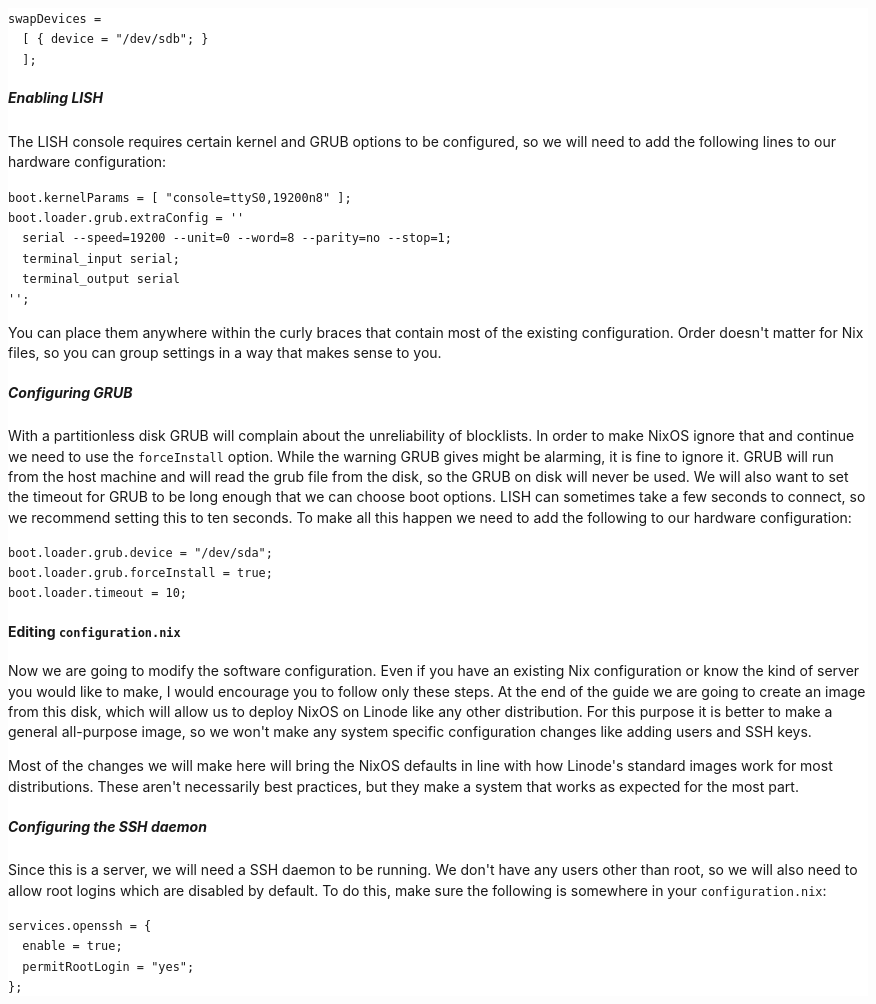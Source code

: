     swapDevices =
      [ { device = "/dev/sdb"; }
      ];

##### Enabling LISH

The LISH console requires certain kernel and GRUB options to be configured, so we will need to add the following lines to our hardware configuration:

    boot.kernelParams = [ "console=ttyS0,19200n8" ];
    boot.loader.grub.extraConfig = ''
      serial --speed=19200 --unit=0 --word=8 --parity=no --stop=1;
      terminal_input serial;
      terminal_output serial
    '';

You can place them anywhere within the curly braces that contain most of the existing configuration. Order doesn't matter for Nix files, so you can group settings in a way that makes sense to you.

##### Configuring GRUB

With a partitionless disk GRUB will complain about the unreliability of blocklists. In order to make NixOS ignore that and continue we need to use the `forceInstall` option. While the warning GRUB gives might be alarming, it is fine to ignore it. GRUB will run from the host machine and will read the grub file from the disk, so the GRUB on disk will never be used. We will also want to set the timeout for GRUB to be long enough that we can choose boot options. LISH can sometimes take a few seconds to connect, so we recommend setting this to ten seconds. To make all this happen we need to add the following to our hardware configuration:

    boot.loader.grub.device = "/dev/sda";
    boot.loader.grub.forceInstall = true;
    boot.loader.timeout = 10;

#### Editing `configuration.nix`

Now we are going to modify the software configuration. Even if you have an existing Nix configuration or know the kind of server you would like to make, I would encourage you to follow only these steps. At the end of the guide we are going to create an image from this disk, which will allow us to deploy NixOS on Linode like any other distribution. For this purpose it is better to make a general all-purpose image, so we won't make any system specific configuration changes like adding users and SSH keys.

Most of the changes we will make here will bring the NixOS defaults in line with how Linode's standard images work for most distributions. These aren't necessarily best practices, but they make a system that works as expected for the most part.

##### Configuring the SSH daemon

Since this is a server, we will need a SSH daemon to be running. We don't have any users other than root, so we will also need to allow root logins which are disabled by default. To do this, make sure the following is somewhere in your `configuration.nix`:

    services.openssh = {
      enable = true;
      permitRootLogin = "yes";
    };
